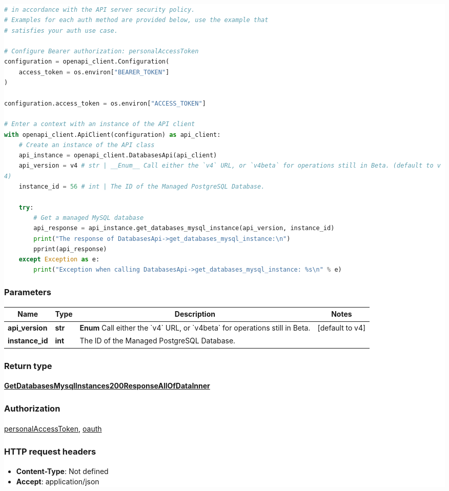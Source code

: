 ```python
# in accordance with the API server security policy.
# Examples for each auth method are provided below, use the example that
# satisfies your auth use case.

# Configure Bearer authorization: personalAccessToken
configuration = openapi_client.Configuration(
    access_token = os.environ["BEARER_TOKEN"]
)

configuration.access_token = os.environ["ACCESS_TOKEN"]

# Enter a context with an instance of the API client
with openapi_client.ApiClient(configuration) as api_client:
    # Create an instance of the API class
    api_instance = openapi_client.DatabasesApi(api_client)
    api_version = v4 # str | __Enum__ Call either the `v4` URL, or `v4beta` for operations still in Beta. (default to v4)
    instance_id = 56 # int | The ID of the Managed PostgreSQL Database.

    try:
        # Get a managed MySQL database
        api_response = api_instance.get_databases_mysql_instance(api_version, instance_id)
        print("The response of DatabasesApi->get_databases_mysql_instance:\n")
        pprint(api_response)
    except Exception as e:
        print("Exception when calling DatabasesApi->get_databases_mysql_instance: %s\n" % e)
```



### Parameters


Name | Type | Description  | Notes
------------- | ------------- | ------------- | -------------
 **api_version** | **str**| __Enum__ Call either the &#x60;v4&#x60; URL, or &#x60;v4beta&#x60; for operations still in Beta. | [default to v4]
 **instance_id** | **int**| The ID of the Managed PostgreSQL Database. | 

### Return type

[**GetDatabasesMysqlInstances200ResponseAllOfDataInner**](GetDatabasesMysqlInstances200ResponseAllOfDataInner.md)

### Authorization

[personalAccessToken](../README.md#personalAccessToken), [oauth](../README.md#oauth)

### HTTP request headers

 - **Content-Type**: Not defined
 - **Accept**: application/json
